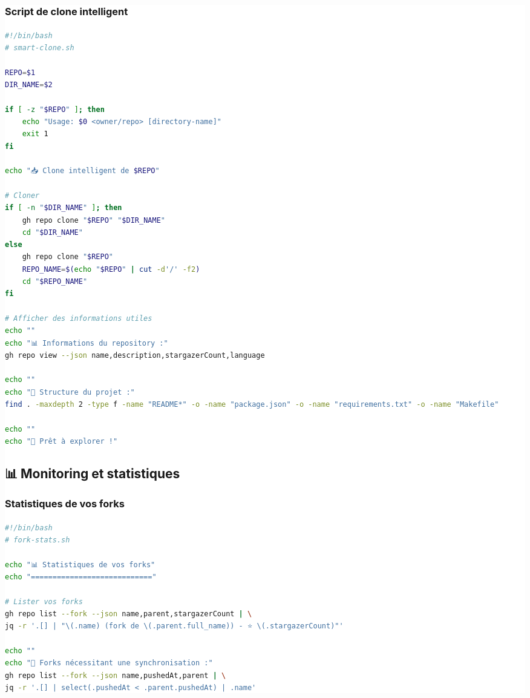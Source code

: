### Script de clone intelligent

```bash
#!/bin/bash
# smart-clone.sh

REPO=$1
DIR_NAME=$2

if [ -z "$REPO" ]; then
    echo "Usage: $0 <owner/repo> [directory-name]"
    exit 1
fi

echo "📥 Clone intelligent de $REPO"

# Cloner
if [ -n "$DIR_NAME" ]; then
    gh repo clone "$REPO" "$DIR_NAME"
    cd "$DIR_NAME"
else
    gh repo clone "$REPO"
    REPO_NAME=$(echo "$REPO" | cut -d'/' -f2)
    cd "$REPO_NAME"
fi

# Afficher des informations utiles
echo ""
echo "📊 Informations du repository :"
gh repo view --json name,description,stargazerCount,language

echo ""
echo "📁 Structure du projet :"
find . -maxdepth 2 -type f -name "README*" -o -name "package.json" -o -name "requirements.txt" -o -name "Makefile"

echo ""
echo "🌟 Prêt à explorer !"
```

## 📊 Monitoring et statistiques

### Statistiques de vos forks

```bash
#!/bin/bash
# fork-stats.sh

echo "📊 Statistiques de vos forks"
echo "============================"

# Lister vos forks
gh repo list --fork --json name,parent,stargazerCount | \
jq -r '.[] | "\(.name) (fork de \(.parent.full_name)) - ⭐ \(.stargazerCount)"'

echo ""
echo "🔄 Forks nécessitant une synchronisation :"
gh repo list --fork --json name,pushedAt,parent | \
jq -r '.[] | select(.pushedAt < .parent.pushedAt) | .name'
```
